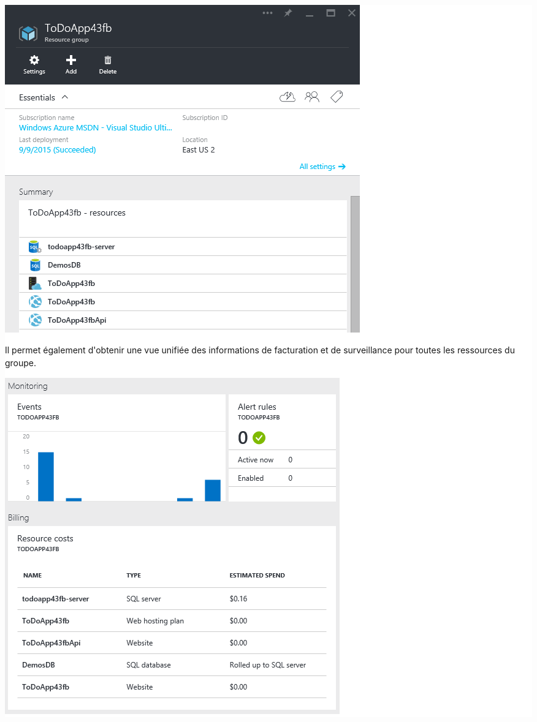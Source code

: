 ![Résumé du groupe de ressources](./media/resource-group-portal/group-summary.png)

Il permet également d'obtenir une vue unifiée des informations de facturation et de surveillance pour toutes les ressources du groupe.

![surveillance et facturation](./media/resource-group-portal/monitoring-billing.png)
